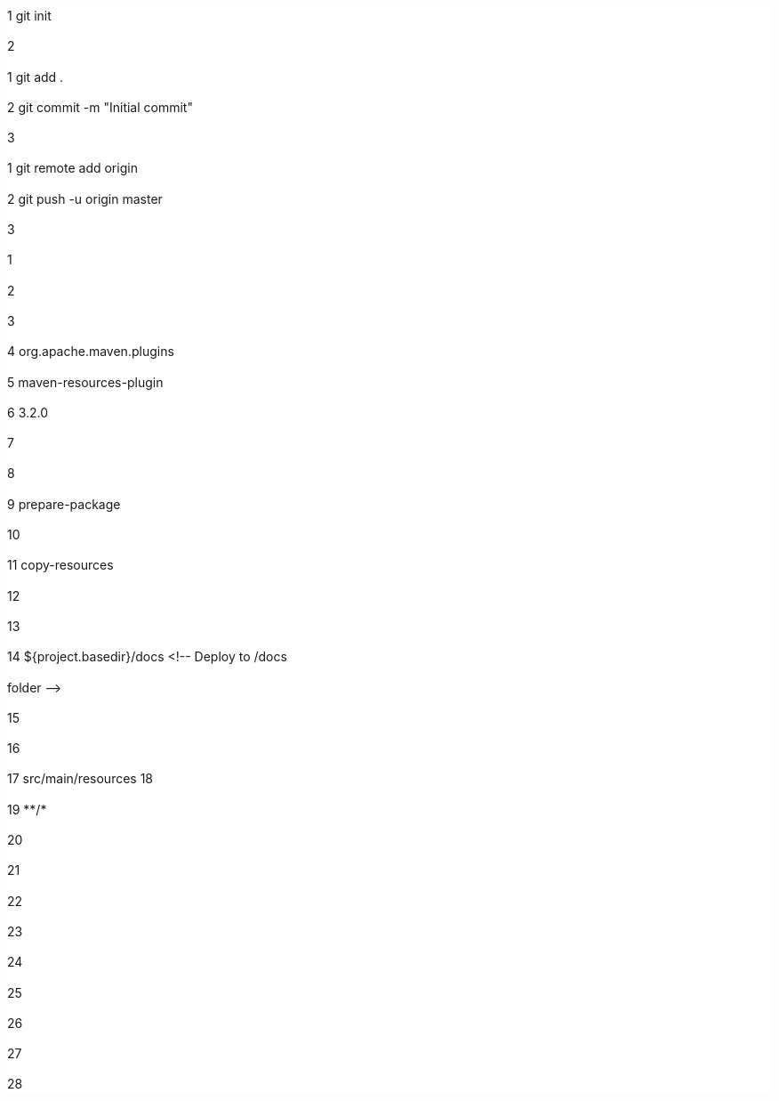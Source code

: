 1 git init

2

1 git add .

2 git commit -m "Initial commit"

3

1 git remote add origin <your-repository-url>

2 git push -u origin master

3

1 <build>

2 <plugins>

3 <plugin>

4 <groupId>org.apache.maven.plugins</groupId>

5 <artifactId>maven-resources-plugin</artifactId>

6 <version>3.2.0</version>

7 <executions>

8 <execution>

9 <phase>prepare-package</phase> 

10 <goals>

11 <goal>copy-resources</goal>

12 </goals>

13 <configuration>

14 <outputDirectory>${project.basedir}/docs</outputDirectory> <!-- Deploy to /docs

folder -->

15 <resources>

16 <resource>

17 <directory>src/main/resources</directory>
18 <includes>

19 <include>**/*</include> 

20 </includes>

21 </resource>

22 </resources>

23 </configuration>

24 </execution>

25 </executions>

26 </plugin>

27 </plugins>

28 </build>
